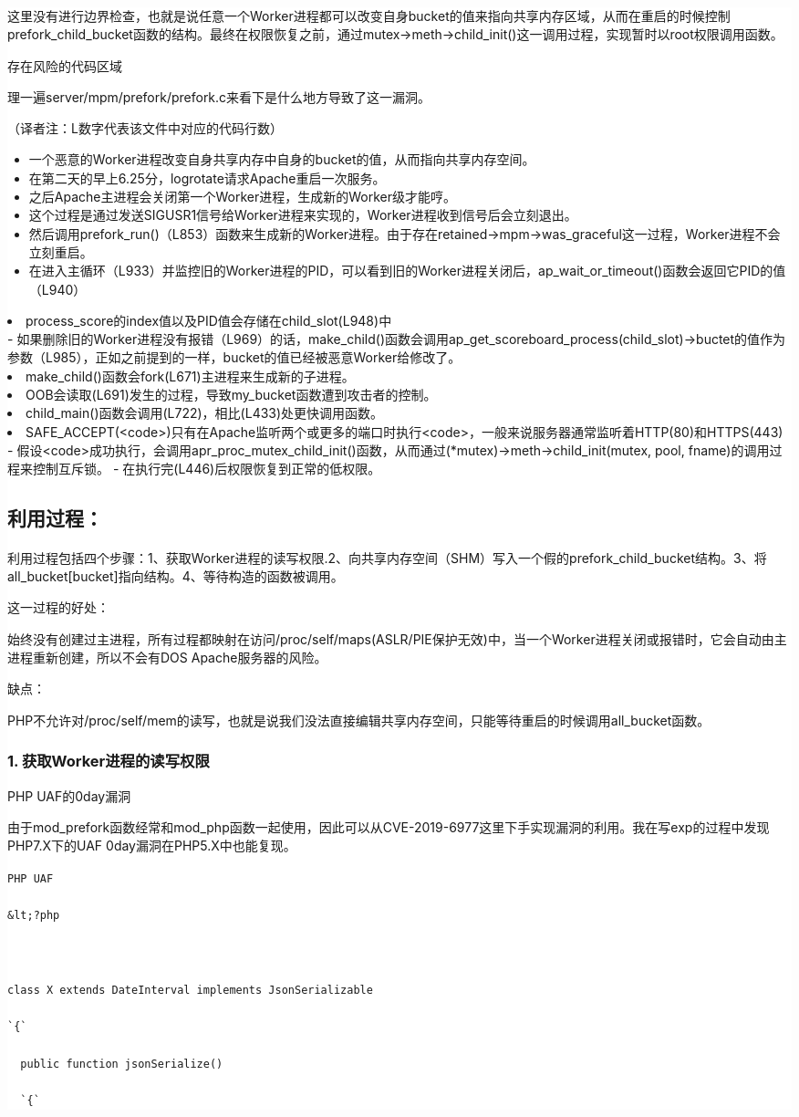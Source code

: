 这里没有进行边界检查，也就是说任意一个Worker进程都可以改变自身bucket的值来指向共享内存区域，从而在重启的时候控制prefork_child_bucket函数的结构。最终在权限恢复之前，通过mutex-&gt;meth-&gt;child_init()这一调用过程，实现暂时以root权限调用函数。

存在风险的代码区域

理一遍server/mpm/prefork/prefork.c来看下是什么地方导致了这一漏洞。

（译者注：L数字代表该文件中对应的代码行数）
- 一个恶意的Worker进程改变自身共享内存中自身的bucket的值，从而指向共享内存空间。
- 在第二天的早上6.25分，logrotate请求Apache重启一次服务。
- 之后Apache主进程会关闭第一个Worker进程，生成新的Worker级才能哼。
- 这个过程是通过发送SIGUSR1信号给Worker进程来实现的，Worker进程收到信号后会立刻退出。
- 然后调用prefork_run()（L853）函数来生成新的Worker进程。由于存在retained-&gt;mpm-&gt;was_graceful这一过程，Worker进程不会立刻重启。
- 在进入主循环（L933）并监控旧的Worker进程的PID，可以看到旧的Worker进程关闭后，ap_wait_or_timeout()函数会返回它PID的值（L940）
<li>
process_score的index值以及PID值会存储在child_slot(L948)中</li>
- 如果删除旧的Worker进程没有报错（L969）的话，make_child()函数会调用ap_get_scoreboard_process(child_slot)-&gt;buctet的值作为参数（L985），正如之前提到的一样，bucket的值已经被恶意Worker给修改了。
<li>
make_child()函数会fork(L671)主进程来生成新的子进程。</li>
<li>
OOB会读取(L691)发生的过程，导致my_bucket函数遭到攻击者的控制。</li>
<li>
child_main()函数会调用(L722)，相比(L433)处更快调用函数。</li>
<li>
SAFE_ACCEPT(&lt;code&gt;)只有在Apache监听两个或更多的端口时执行&lt;code&gt;，一般来说服务器通常监听着HTTP(80)和HTTPS(443)
</li>
- 假设&lt;code&gt;成功执行，会调用apr_proc_mutex_child_init()函数，从而通过(*mutex)-&gt;meth-&gt;child_init(mutex, pool, fname)的调用过程来控制互斥锁。
- 在执行完(L446)后权限恢复到正常的低权限。


## 利用过程：

利用过程包括四个步骤：1、获取Worker进程的读写权限.2、向共享内存空间（SHM）写入一个假的prefork_child_bucket结构。3、将all_bucket[bucket]指向结构。4、等待构造的函数被调用。

这一过程的好处：

始终没有创建过主进程，所有过程都映射在访问/proc/self/maps(ASLR/PIE保护无效)中，当一个Worker进程关闭或报错时，它会自动由主进程重新创建，所以不会有DOS Apache服务器的风险。

缺点：

PHP不允许对/proc/self/mem的读写，也就是说我们没法直接编辑共享内存空间，只能等待重启的时候调用all_bucket函数。

### 1. 获取Worker进程的读写权限

PHP UAF的0day漏洞

由于mod_prefork函数经常和mod_php函数一起使用，因此可以从CVE-2019-6977这里下手实现漏洞的利用。我在写exp的过程中发现PHP7.X下的UAF 0day漏洞在PHP5.X中也能复现。

```
PHP UAF

&lt;?php

 

class X extends DateInterval implements JsonSerializable

`{`

  public function jsonSerialize()

  `{`

```